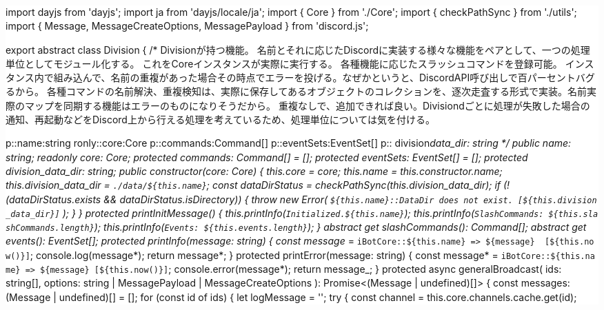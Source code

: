 
import dayjs from 'dayjs';
import ja from 'dayjs/locale/ja';
import { Core } from './Core';
import { checkPathSync } from './utils';
import { Message, MessageCreateOptions, MessagePayload } from 'discord.js';

export abstract class Division {
/\*
Divisionが持つ機能。
名前とそれに応じたDiscordに実装する様々な機能をペアとして、一つの処理単位としてモジュール化する。
これをCoreインスタンスが実際に実行する。
各種機能に応じたスラッシュコマンドを登録可能。
インスタンス内で組み込んで、名前の重複があった場合その時点でエラーを投げる。なぜかというと、DiscordAPI呼び出しで百パーセントバグるから。
各種コマンドの名前解決、重複検知は、実際に保存してあるオブジェクトのコレクションを、逐次走査する形式で実装。名前実際のマップを同期する機能はエラーのものになりそうだから。
重複なしで、追加できれば良い。Divisiondごとに処理が失敗した場合の通知、再起動などをDiscord上から行える処理を考えているため、処理単位については気を付ける。

p::name:string
ronly::core:Core
p::commands:Command[]
p::eventSets:EventSet[]
p:: division*data_dir: string
\*/
public name: string;
readonly core: Core;
protected commands: Command[] = [];
protected eventSets: EventSet[] = [];
protected division_data_dir: string;
public constructor(core: Core) {
this.core = core;
this.name = this.constructor.name;
this.division_data_dir = `./data/${this.name}`;
const dataDirStatus = checkPathSync(this.division_data_dir);
if (!(dataDirStatus.exists && dataDirStatus.isDirectory)) {
throw new Error(
`${this.name}::DataDir does not exist. [${this.division_data_dir}]`
);
}
}
protected printInitMessage() {
this.printInfo(`Initialized.${this.name}`);
this.printInfo(`SlashCommands: ${this.slashCommands.length}`);
this.printInfo(`Events: ${this.events.length}`);
}
abstract get slashCommands(): Command[];
abstract get events(): EventSet[];
protected printInfo(message: string) {
const message* = `iBotCore::${this.name} => ${message}  [${this.now()}]`;
console.log(message*);
return message*;
}
protected printError(message: string) {
const message* = `iBotCore::${this.name} => ${message} [${this.now()}]`;
console.error(message*);
return message\_;
}
protected async generalBroadcast(
ids: string[],
options: string | MessagePayload | MessageCreateOptions
): Promise<(Message<boolean> | undefined)[]> {
const messages: (Message<boolean> | undefined)[] = [];
for (const id of ids) {
let logMessage = '';
try {
const channel = this.core.channels.cache.get(id);